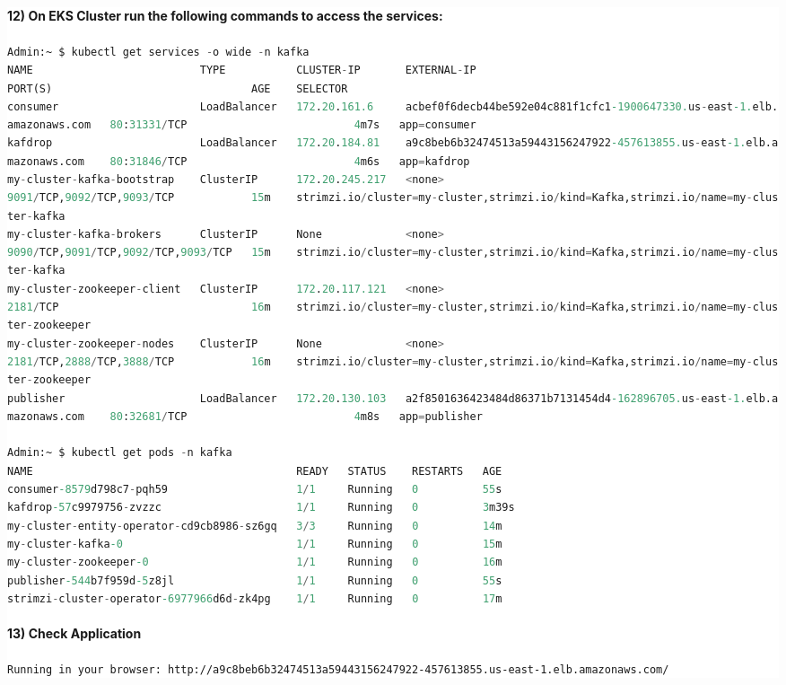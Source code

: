 #### 12) On EKS Cluster run the following commands to access the services:
```terraform
Admin:~ $ kubectl get services -o wide -n kafka
NAME                          TYPE           CLUSTER-IP       EXTERNAL-IP                                                               PORT(S)                               AGE    SELECTOR
consumer                      LoadBalancer   172.20.161.6     acbef0f6decb44be592e04c881f1cfc1-1900647330.us-east-1.elb.amazonaws.com   80:31331/TCP                          4m7s   app=consumer
kafdrop                       LoadBalancer   172.20.184.81    a9c8beb6b32474513a59443156247922-457613855.us-east-1.elb.amazonaws.com    80:31846/TCP                          4m6s   app=kafdrop
my-cluster-kafka-bootstrap    ClusterIP      172.20.245.217   <none>                                                                    9091/TCP,9092/TCP,9093/TCP            15m    strimzi.io/cluster=my-cluster,strimzi.io/kind=Kafka,strimzi.io/name=my-cluster-kafka
my-cluster-kafka-brokers      ClusterIP      None             <none>                                                                    9090/TCP,9091/TCP,9092/TCP,9093/TCP   15m    strimzi.io/cluster=my-cluster,strimzi.io/kind=Kafka,strimzi.io/name=my-cluster-kafka
my-cluster-zookeeper-client   ClusterIP      172.20.117.121   <none>                                                                    2181/TCP                              16m    strimzi.io/cluster=my-cluster,strimzi.io/kind=Kafka,strimzi.io/name=my-cluster-zookeeper
my-cluster-zookeeper-nodes    ClusterIP      None             <none>                                                                    2181/TCP,2888/TCP,3888/TCP            16m    strimzi.io/cluster=my-cluster,strimzi.io/kind=Kafka,strimzi.io/name=my-cluster-zookeeper
publisher                     LoadBalancer   172.20.130.103   a2f8501636423484d86371b7131454d4-162896705.us-east-1.elb.amazonaws.com    80:32681/TCP                          4m8s   app=publisher

Admin:~ $ kubectl get pods -n kafka
NAME                                         READY   STATUS    RESTARTS   AGE
consumer-8579d798c7-pqh59                    1/1     Running   0          55s
kafdrop-57c9979756-zvzzc                     1/1     Running   0          3m39s
my-cluster-entity-operator-cd9cb8986-sz6gq   3/3     Running   0          14m
my-cluster-kafka-0                           1/1     Running   0          15m
my-cluster-zookeeper-0                       1/1     Running   0          16m
publisher-544b7f959d-5z8jl                   1/1     Running   0          55s
strimzi-cluster-operator-6977966d6d-zk4pg    1/1     Running   0          17m

```
#### 13) Check Application
```bash
Running in your browser: http://a9c8beb6b32474513a59443156247922-457613855.us-east-1.elb.amazonaws.com/
```